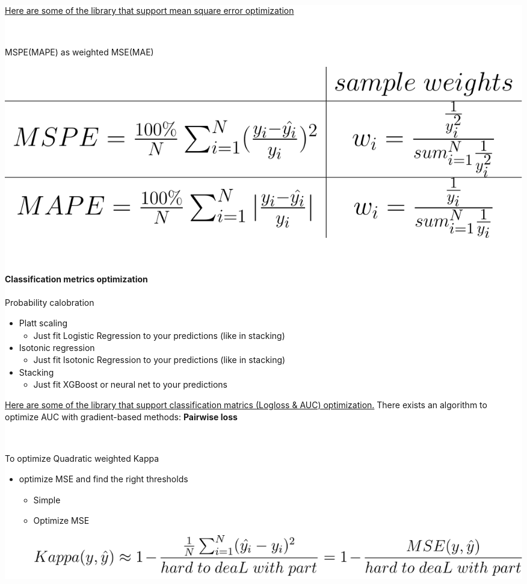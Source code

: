 [Here are some of the library that support mean square error optimization](Regression-metrics-optimization.md)

<br/>

MSPE(MAPE) as weighted MSE(MAE)

![MSPE as weighted MSE formula](Images/MSPE-2.svg)



<br/>

#### Classification metrics optimization

Probability calobration

* Platt scaling
  * Just fit Logistic Regression to your predictions (like in stacking)
* Isotonic regression
  * Just fit Isotonic Regression to your predictions (like in stacking)
* Stacking
  * Just fit XGBoost or neural net to your predictions

[Here are some of the library that support classification matrics (Logloss & AUC) optimization.](Classification-metrics-optimization.md) There exists an algorithm to optimize AUC with gradient-based methods: **Pairwise loss**

<br/>

To optimize Quadratic weighted Kappa

* optimize MSE and find the right thresholds

  * Simple

  * Optimize MSE

    ![kappa formula](Images/kappa-1.svg)
